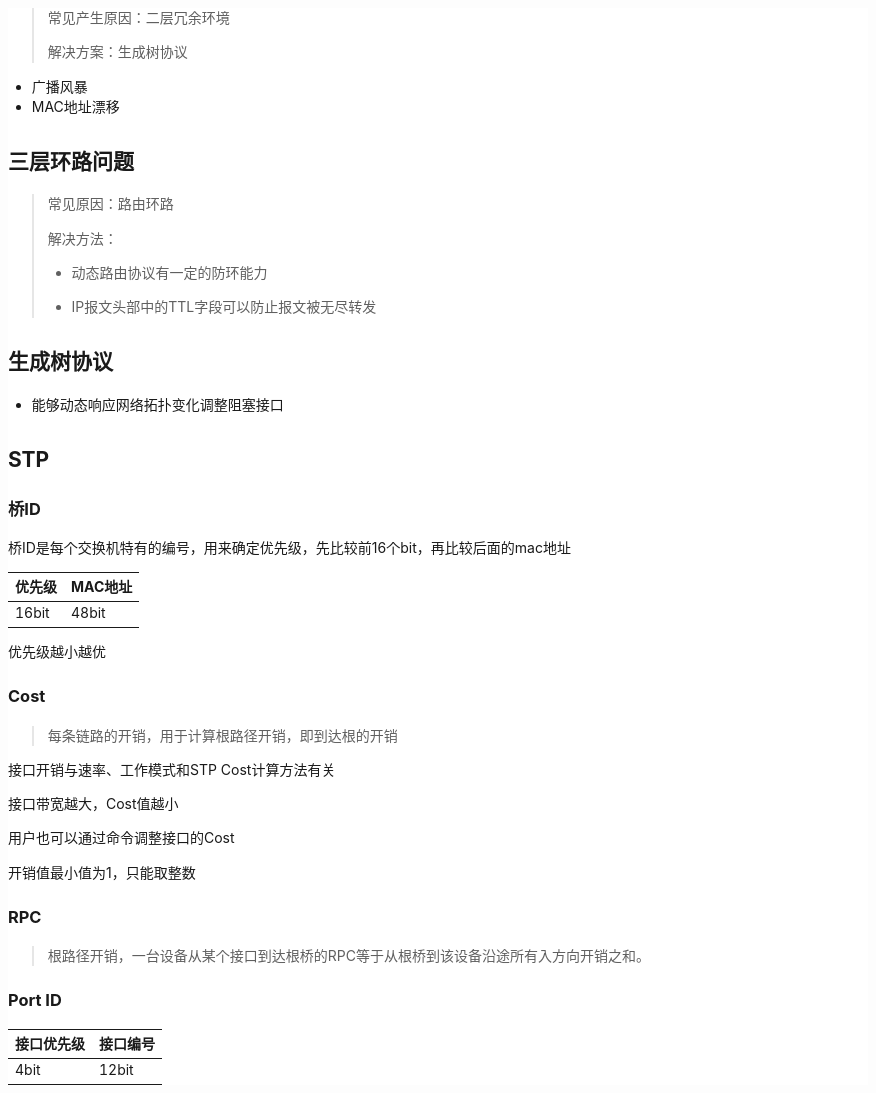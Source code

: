 > 常见产生原因：二层冗余环境
>
> 解决方案：生成树协议

- 广播风暴
- MAC地址漂移

## 三层环路问题

> 常见原因：路由环路
>
> 解决方法：
>
> - 动态路由协议有一定的防环能力
>
> - IP报文头部中的TTL字段可以防止报文被无尽转发

## 生成树协议

- 能够动态响应网络拓扑变化调整阻塞接口

## STP

### 桥ID

桥ID是每个交换机特有的编号，用来确定优先级，先比较前16个bit，再比较后面的mac地址

| 优先级 | MAC地址 |
| ------ | ------- |
| 16bit  | 48bit   |

优先级越小越优

### Cost

> 每条链路的开销，用于计算根路径开销，即到达根的开销

接口开销与速率、工作模式和STP Cost计算方法有关

接口带宽越大，Cost值越小

用户也可以通过命令调整接口的Cost

开销值最小值为1，只能取整数

### RPC

> 根路径开销，一台设备从某个接口到达根桥的RPC等于从根桥到该设备沿途所有入方向开销之和。

### Port ID

| 接口优先级 | 接口编号 |
| ---------- | -------- |
| 4bit       | 12bit    |
